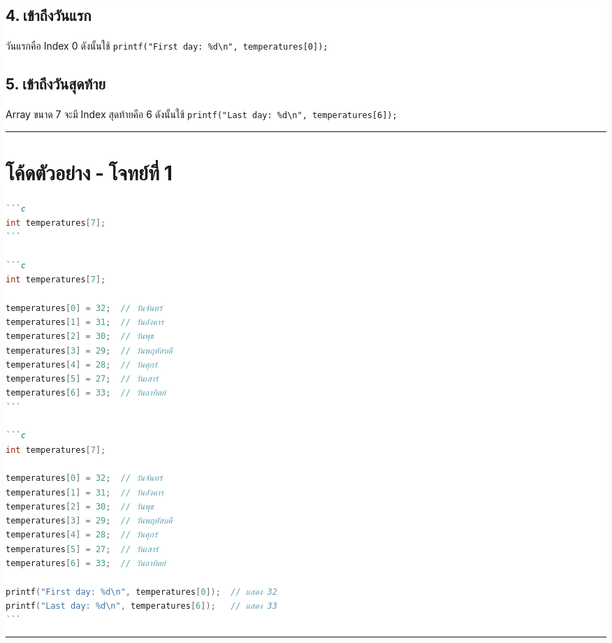 </v-clicks>

</div>

<div>

<v-clicks>

## 4. เข้าถึงวันแรก
วันแรกคือ Index 0 ดังนั้นใช้ `printf("First day: %d\n", temperatures[0]);`

## 5. เข้าถึงวันสุดท้าย
Array ขนาด 7 จะมี Index สุดท้ายคือ 6 ดังนั้นใช้ `printf("Last day: %d\n", temperatures[6]);`

</v-clicks>

</div>

</div>

---

# โค้ดตัวอย่าง - โจทย์ที่ 1

````md magic-move
```c
int temperatures[7];
```

```c
int temperatures[7];

temperatures[0] = 32;  // วันจันทร์
temperatures[1] = 31;  // วันอังคาร
temperatures[2] = 30;  // วันพุธ
temperatures[3] = 29;  // วันพฤหัสบดี
temperatures[4] = 28;  // วันศุกร์
temperatures[5] = 27;  // วันเสาร์
temperatures[6] = 33;  // วันอาทิตย์
```

```c
int temperatures[7];

temperatures[0] = 32;  // วันจันทร์
temperatures[1] = 31;  // วันอังคาร
temperatures[2] = 30;  // วันพุธ
temperatures[3] = 29;  // วันพฤหัสบดี
temperatures[4] = 28;  // วันศุกร์
temperatures[5] = 27;  // วันเสาร์
temperatures[6] = 33;  // วันอาทิตย์

printf("First day: %d\n", temperatures[0]);  // แสดง 32
printf("Last day: %d\n", temperatures[6]);   // แสดง 33
```
````

---